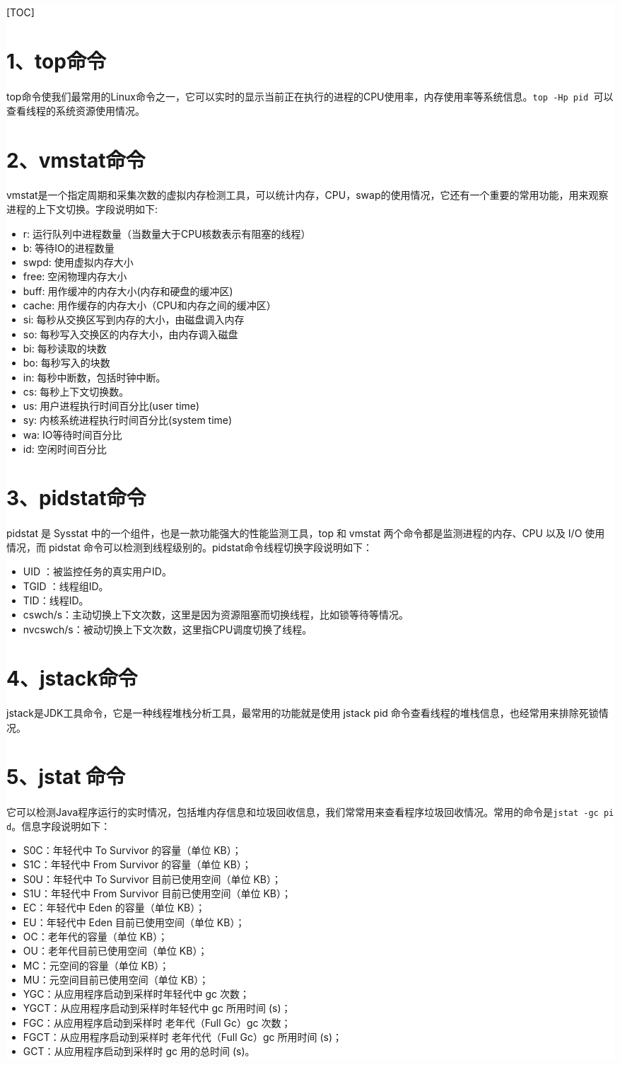 [TOC]

# 1、top命令
top命令使我们最常用的Linux命令之一，它可以实时的显示当前正在执行的进程的CPU使用率，内存使用率等系统信息。`top -Hp pid `可以查看线程的系统资源使用情况。
# 2、vmstat命令
vmstat是一个指定周期和采集次数的虚拟内存检测工具，可以统计内存，CPU，swap的使用情况，它还有一个重要的常用功能，用来观察进程的上下文切换。字段说明如下:

- r: 运行队列中进程数量（当数量大于CPU核数表示有阻塞的线程）
- b: 等待IO的进程数量
- swpd: 使用虚拟内存大小
- free: 空闲物理内存大小
- buff: 用作缓冲的内存大小(内存和硬盘的缓冲区)
- cache: 用作缓存的内存大小（CPU和内存之间的缓冲区）
- si: 每秒从交换区写到内存的大小，由磁盘调入内存
- so: 每秒写入交换区的内存大小，由内存调入磁盘
- bi: 每秒读取的块数
- bo: 每秒写入的块数
- in: 每秒中断数，包括时钟中断。
- cs: 每秒上下文切换数。
- us: 用户进程执行时间百分比(user time)
- sy: 内核系统进程执行时间百分比(system time)
- wa: IO等待时间百分比
- id: 空闲时间百分比

# 3、pidstat命令
pidstat 是 Sysstat 中的一个组件，也是一款功能强大的性能监测工具，top 和 vmstat 两个命令都是监测进程的内存、CPU 以及 I/O 使用情况，而 pidstat 命令可以检测到线程级别的。pidstat命令线程切换字段说明如下：

- UID ：被监控任务的真实用户ID。
- TGID ：线程组ID。
- TID：线程ID。
- cswch/s：主动切换上下文次数，这里是因为资源阻塞而切换线程，比如锁等待等情况。
- nvcswch/s：被动切换上下文次数，这里指CPU调度切换了线程。

# 4、jstack命令
jstack是JDK工具命令，它是一种线程堆栈分析工具，最常用的功能就是使用 jstack pid 命令查看线程的堆栈信息，也经常用来排除死锁情况。

# 5、jstat 命令
它可以检测Java程序运行的实时情况，包括堆内存信息和垃圾回收信息，我们常常用来查看程序垃圾回收情况。常用的命令是`jstat -gc pid`。信息字段说明如下：

- S0C：年轻代中 To Survivor 的容量（单位 KB）；
- S1C：年轻代中 From Survivor 的容量（单位 KB）；
- S0U：年轻代中 To Survivor 目前已使用空间（单位 KB）；
- S1U：年轻代中 From Survivor 目前已使用空间（单位 KB）；
- EC：年轻代中 Eden 的容量（单位 KB）；
- EU：年轻代中 Eden 目前已使用空间（单位 KB）；
- OC：老年代的容量（单位 KB）；
- OU：老年代目前已使用空间（单位 KB）；
- MC：元空间的容量（单位 KB）；
- MU：元空间目前已使用空间（单位 KB）；
- YGC：从应用程序启动到采样时年轻代中 gc 次数；
- YGCT：从应用程序启动到采样时年轻代中 gc 所用时间 (s)；
- FGC：从应用程序启动到采样时 老年代（Full Gc）gc 次数；
- FGCT：从应用程序启动到采样时 老年代代（Full Gc）gc 所用时间 (s)；
- GCT：从应用程序启动到采样时 gc 用的总时间 (s)。
